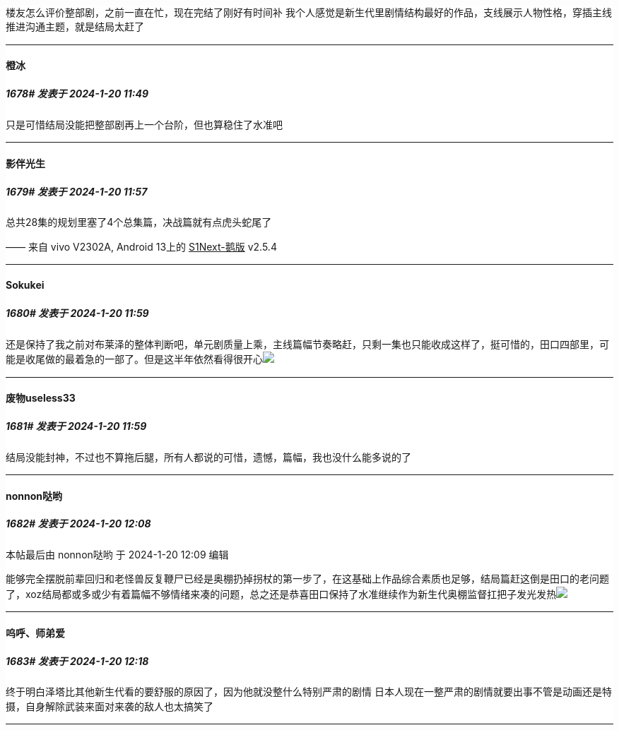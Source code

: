 楼友怎么评价整部剧，之前一直在忙，现在完结了刚好有时间补</blockquote>
我个人感觉是新生代里剧情结构最好的作品，支线展示人物性格，穿插主线推进沟通主题，就是结局太赶了

*****

####  橙冰  
##### 1678#       发表于 2024-1-20 11:49

只是可惜结局没能把整部剧再上一个台阶，但也算稳住了水准吧


*****

####  影伴光生  
##### 1679#       发表于 2024-1-20 11:57

总共28集的规划里塞了4个总集篇，决战篇就有点虎头蛇尾了

—— 来自 vivo V2302A, Android 13上的 [S1Next-鹅版](https://github.com/ykrank/S1-Next/releases) v2.5.4

*****

####  Sokukei  
##### 1680#       发表于 2024-1-20 11:59

还是保持了我之前对布莱泽的整体判断吧，单元剧质量上乘，主线篇幅节奏略赶，只剩一集也只能收成这样了，挺可惜的，田口四部里，可能是收尾做的最着急的一部了。但是这半年依然看得很开心<img src="https://static.saraba1st.com/image/smiley/face2017/071.png" referrerpolicy="no-referrer">


*****

####  废物useless33  
##### 1681#       发表于 2024-1-20 11:59

结局没能封神，不过也不算拖后腿，所有人都说的可惜，遗憾，篇幅，我也没什么能多说的了


*****

####  nonnon哒哟  
##### 1682#       发表于 2024-1-20 12:08

 本帖最后由 nonnon哒哟 于 2024-1-20 12:09 编辑 

能够完全摆脱前辈回归和老怪兽反复鞭尸已经是奥棚扔掉拐杖的第一步了，在这基础上作品综合素质也足够，结局篇赶这倒是田口的老问题了，xoz结局都或多或少有着篇幅不够情绪来凑的问题，总之还是恭喜田口保持了水准继续作为新生代奥棚监督扛把子发光发热<img src="https://static.saraba1st.com/image/smiley/face2017/033.png" referrerpolicy="no-referrer">


*****

####  呜呼、师弟爱  
##### 1683#       发表于 2024-1-20 12:18

终于明白泽塔比其他新生代看的要舒服的原因了，因为他就没整什么特别严肃的剧情
日本人现在一整严肃的剧情就要出事不管是动画还是特摄，自身解除武装来面对来袭的敌人也太搞笑了

*****
